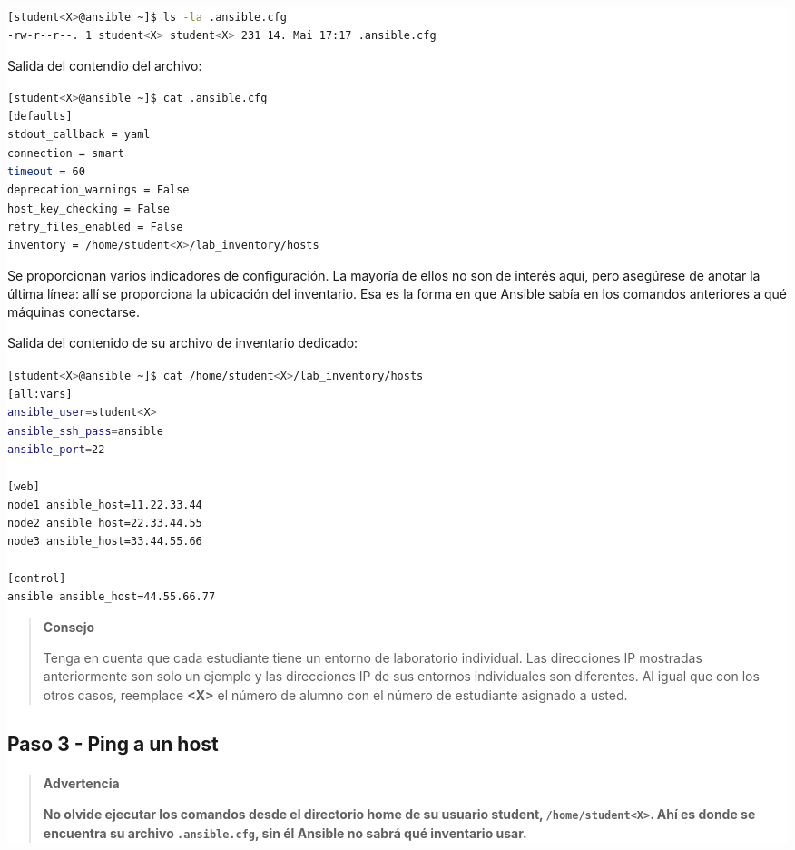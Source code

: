 ```bash
[student<X>@ansible ~]$ ls -la .ansible.cfg
-rw-r--r--. 1 student<X> student<X> 231 14. Mai 17:17 .ansible.cfg
```

Salida del contendio del archivo:

```bash
[student<X>@ansible ~]$ cat .ansible.cfg
[defaults]
stdout_callback = yaml
connection = smart
timeout = 60
deprecation_warnings = False
host_key_checking = False
retry_files_enabled = False
inventory = /home/student<X>/lab_inventory/hosts
```

Se proporcionan varios indicadores de configuración. La mayoría de ellos no son de interés aquí, pero asegúrese de anotar la última línea: allí se proporciona la ubicación del inventario. Esa es la forma en que Ansible sabía en los comandos anteriores a qué máquinas conectarse.

Salida del contenido de su archivo de inventario dedicado:

```bash
[student<X>@ansible ~]$ cat /home/student<X>/lab_inventory/hosts
[all:vars]
ansible_user=student<X>
ansible_ssh_pass=ansible
ansible_port=22

[web]
node1 ansible_host=11.22.33.44
node2 ansible_host=22.33.44.55
node3 ansible_host=33.44.55.66

[control]
ansible ansible_host=44.55.66.77
```

> **Consejo**
>
> Tenga en cuenta que cada estudiante tiene un entorno de laboratorio individual. Las direcciones IP mostradas anteriormente son solo un ejemplo y las direcciones IP de sus entornos individuales son diferentes. Al igual que con los otros casos, reemplace  **\<X\>** el número de alumno con el número de estudiante asignado a usted.

## Paso 3 - Ping a un host

> **Advertencia**
>
> **No olvide ejecutar los comandos desde el directorio home de su usuario student, `/home/student<X>`. Ahí es donde se encuentra su archivo `.ansible.cfg`, sin él Ansible no sabrá qué inventario usar.**
